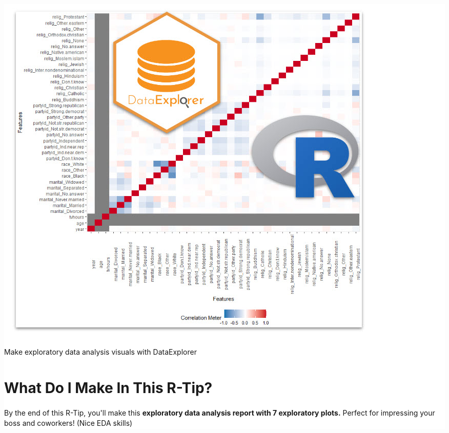 ![](/assets/dataexplorer_plot_logo.jpg)

<p class='text-center date'>Make exploratory data analysis visuals with DataExplorer</p>

# What Do I Make In This R-Tip?

By the end of this R-Tip, you'll make this **exploratory data analysis report with 7 exploratory plots.** Perfect for impressing your boss and coworkers! (Nice EDA skills)
